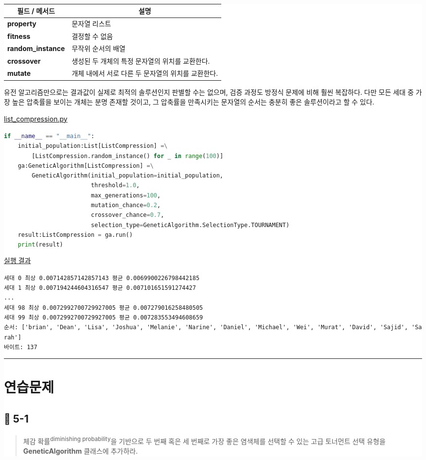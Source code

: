 | 필드 / 메서드       | 설명                                               |
| ------------------- | -------------------------------------------------- |
| **property**        | 문자열 리스트                                      |
| **fitness**         | 결정할 수 없음                                     |
| **random_instance** | 무작위 순서의 배열                                 |
| **crossover**       | 생성된 두 개체의 특정 문자열의 위치를 교환한다.    |
| **mutate**          | 개체 내에서 서로 다른 두 문자열의 위치를 교환한다. |

유전 알고리즘만으로는 결과값이 실제로 최적의 솔루션인지 판별할 수는 없으며, 검증 과정도 방정식 문제에 비해 훨씬 복잡하다. 다만 모든 세대 중 가장 높은 압축률을 보이는 개체는 분명 존재할 것이고, 그 압축률을 만족시키는 문자열의 순서는 충분히 좋은 솔루션이라고 할 수 있다.

<u>list_compression.py</u>

```python
if __name__ == "__main__":
    initial_population:List[ListCompression] =\
        [ListCompression.random_instance() for _ in range(100)]
    ga:GeneticAlgorithm[ListCompression] =\
        GeneticAlgorithm(initial_population=initial_population,
                         threshold=1.0,
                         max_generations=100,
                         mutation_chance=0.2,
                         crossover_chance=0.7,
                         selection_type=GeneticAlgorithm.SelectionType.TOURNAMENT)
    result:ListCompression = ga.run()
    print(result)
```

<u>실행 결과</u>

```
세대 0 최상 0.007142857142857143 평균 0.0069900226798442185
세대 1 최상 0.007194244604316547 평균 0.007101651591274427
...
세대 98 최상 0.0072992700729927005 평균 0.007279016258480505
세대 99 최상 0.0072992700729927005 평균 0.007283553494608659
순서: ['brian', 'Dean', 'Lisa', 'Joshua', 'Melanie', 'Narine', 'Daniel', 'Michael', 'Wei', 'Murat', 'David', 'Sajid', 'Sarah']  
바이트: 137
```

---

# 연습문제

## 📝 5-1

>   체감 확률<sup>diminishing probability</sup>을 기반으로 두 번째 혹은 세 번째로 가장 좋은 염색체를 선택할 수 있는 고급 토너먼트 선택 유형을 **GeneticAlgorithm** 클래스에 추가하라.
